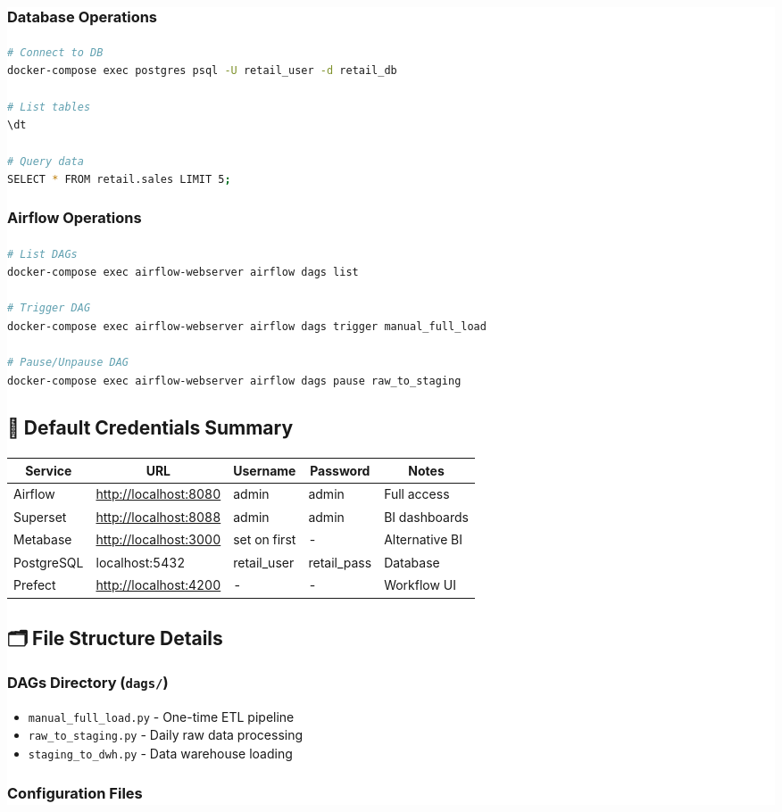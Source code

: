 ```bash
```

### Database Operations

```bash
# Connect to DB
docker-compose exec postgres psql -U retail_user -d retail_db

# List tables
\dt

# Query data
SELECT * FROM retail.sales LIMIT 5;
```

### Airflow Operations

```bash
# List DAGs
docker-compose exec airflow-webserver airflow dags list

# Trigger DAG
docker-compose exec airflow-webserver airflow dags trigger manual_full_load

# Pause/Unpause DAG
docker-compose exec airflow-webserver airflow dags pause raw_to_staging
```

## 🔐 Default Credentials Summary

| Service    | URL                                            | Username     | Password     | Notes          |
| ---------- | ---------------------------------------------- | ------------ | ------------ | -------------- |
| Airflow    | [http://localhost:8080](http://localhost:8080) | admin        | admin        | Full access    |
| Superset   | [http://localhost:8088](http://localhost:8088) | admin        | admin        | BI dashboards  |
| Metabase   | [http://localhost:3000](http://localhost:3000) | set on first | -            | Alternative BI |
| PostgreSQL | localhost:5432                                 | retail\_user | retail\_pass | Database       |
| Prefect    | [http://localhost:4200](http://localhost:4200) | -            | -            | Workflow UI    |

## 🗂️ File Structure Details

### DAGs Directory (`dags/`)

* `manual_full_load.py` - One-time ETL pipeline
* `raw_to_staging.py` - Daily raw data processing
* `staging_to_dwh.py` - Data warehouse loading

### Configuration Files
